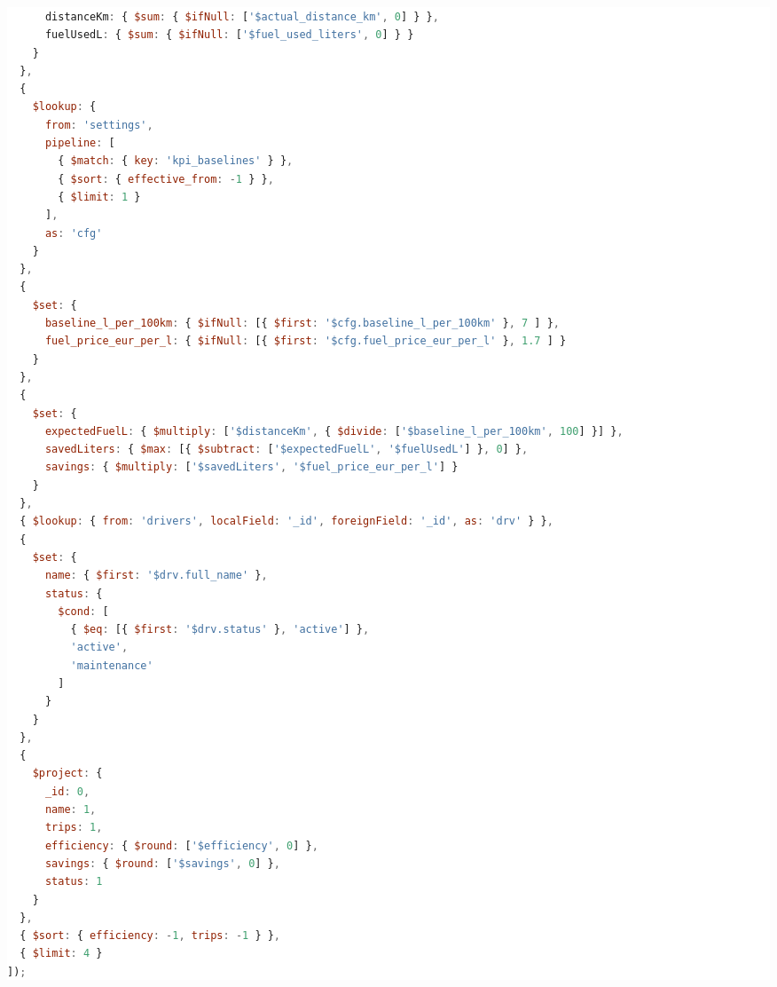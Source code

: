 ```js
      distanceKm: { $sum: { $ifNull: ['$actual_distance_km', 0] } },
      fuelUsedL: { $sum: { $ifNull: ['$fuel_used_liters', 0] } }
    }
  },
  {
    $lookup: {
      from: 'settings',
      pipeline: [
        { $match: { key: 'kpi_baselines' } },
        { $sort: { effective_from: -1 } },
        { $limit: 1 }
      ],
      as: 'cfg'
    }
  },
  {
    $set: {
      baseline_l_per_100km: { $ifNull: [{ $first: '$cfg.baseline_l_per_100km' }, 7 ] },
      fuel_price_eur_per_l: { $ifNull: [{ $first: '$cfg.fuel_price_eur_per_l' }, 1.7 ] }
    }
  },
  {
    $set: {
      expectedFuelL: { $multiply: ['$distanceKm', { $divide: ['$baseline_l_per_100km', 100] }] },
      savedLiters: { $max: [{ $subtract: ['$expectedFuelL', '$fuelUsedL'] }, 0] },
      savings: { $multiply: ['$savedLiters', '$fuel_price_eur_per_l'] }
    }
  },
  { $lookup: { from: 'drivers', localField: '_id', foreignField: '_id', as: 'drv' } },
  {
    $set: {
      name: { $first: '$drv.full_name' },
      status: {
        $cond: [
          { $eq: [{ $first: '$drv.status' }, 'active'] },
          'active',
          'maintenance'
        ]
      }
    }
  },
  {
    $project: {
      _id: 0,
      name: 1,
      trips: 1,
      efficiency: { $round: ['$efficiency', 0] },
      savings: { $round: ['$savings', 0] },
      status: 1
    }
  },
  { $sort: { efficiency: -1, trips: -1 } },
  { $limit: 4 }
]);
```
